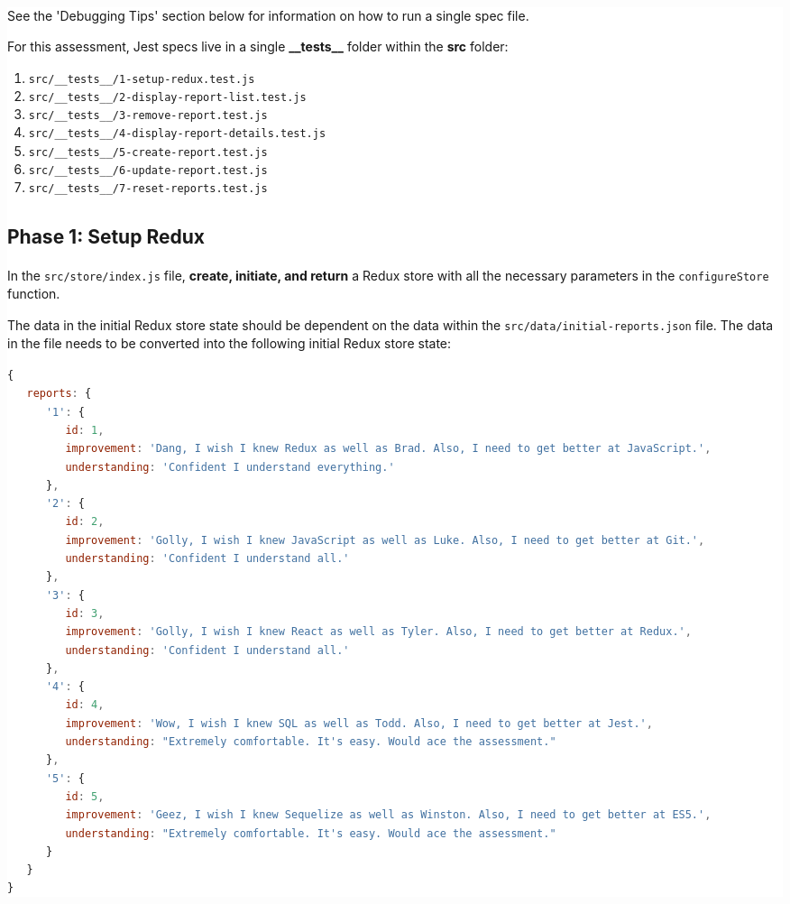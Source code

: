 See the 'Debugging Tips' section below for information on how to run a single
spec file.

For this assessment, Jest specs live in a single __\_\_tests\_\___ folder within
the __src__ folder:

1. `src/__tests__/1-setup-redux.test.js`
2. `src/__tests__/2-display-report-list.test.js`
3. `src/__tests__/3-remove-report.test.js`
4. `src/__tests__/4-display-report-details.test.js`
5. `src/__tests__/5-create-report.test.js`
6. `src/__tests__/6-update-report.test.js`
7. `src/__tests__/7-reset-reports.test.js`

## Phase 1: Setup Redux

In the `src/store/index.js` file, **create, initiate, and return** a Redux store
with all the necessary parameters in the `configureStore` function.

The data in the initial Redux store state should be dependent on the data
within the `src/data/initial-reports.json` file. The data in the file needs to
be converted into the following initial Redux store state:

```js
{
   reports: {
      '1': {
         id: 1,
         improvement: 'Dang, I wish I knew Redux as well as Brad. Also, I need to get better at JavaScript.',
         understanding: 'Confident I understand everything.'
      },
      '2': {
         id: 2,
         improvement: 'Golly, I wish I knew JavaScript as well as Luke. Also, I need to get better at Git.',
         understanding: 'Confident I understand all.'
      },
      '3': {
         id: 3,
         improvement: 'Golly, I wish I knew React as well as Tyler. Also, I need to get better at Redux.',
         understanding: 'Confident I understand all.'
      },
      '4': {
         id: 4,
         improvement: 'Wow, I wish I knew SQL as well as Todd. Also, I need to get better at Jest.',
         understanding: "Extremely comfortable. It's easy. Would ace the assessment."
      },
      '5': {
         id: 5,
         improvement: 'Geez, I wish I knew Sequelize as well as Winston. Also, I need to get better at ES5.',
         understanding: "Extremely comfortable. It's easy. Would ace the assessment."
      }
   }
}
```
